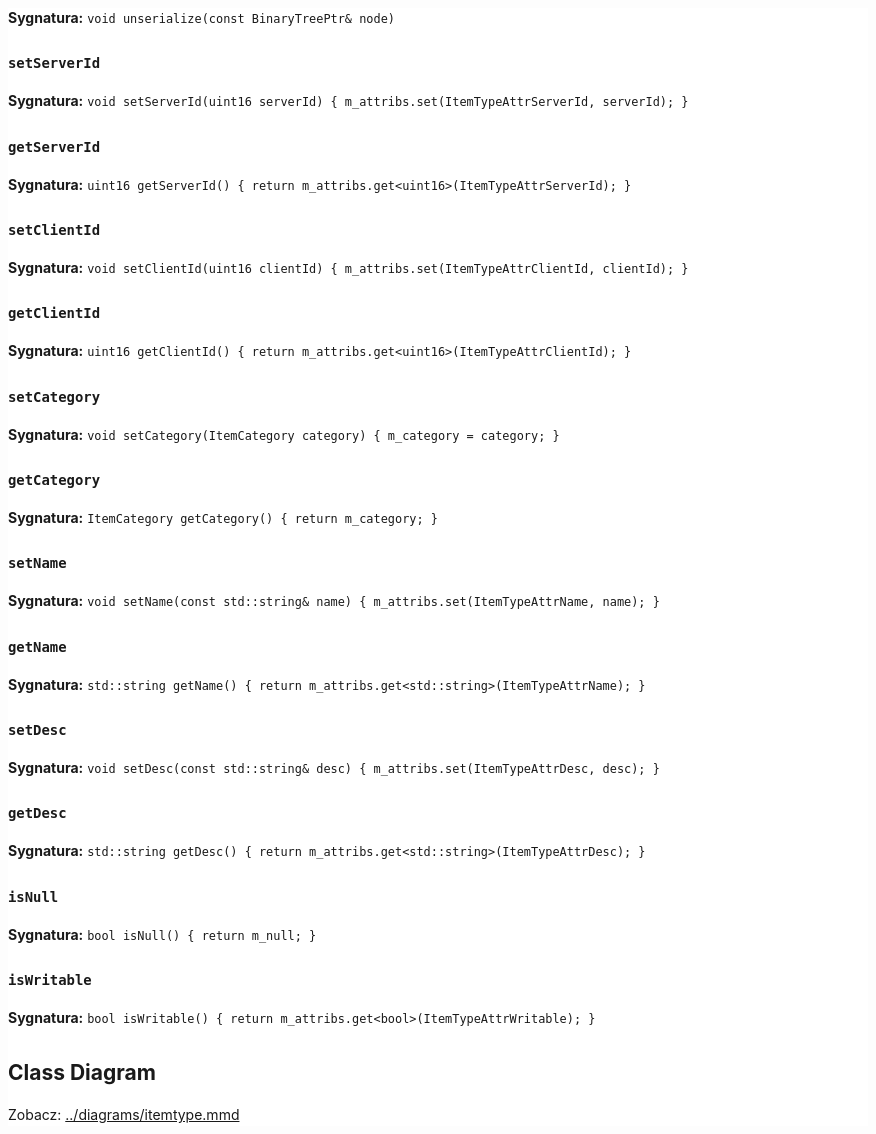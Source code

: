 **Sygnatura:** `void unserialize(const BinaryTreePtr& node)`

### `setServerId`

**Sygnatura:** `void setServerId(uint16 serverId) { m_attribs.set(ItemTypeAttrServerId, serverId); }`

### `getServerId`

**Sygnatura:** `uint16 getServerId() { return m_attribs.get<uint16>(ItemTypeAttrServerId); }`

### `setClientId`

**Sygnatura:** `void setClientId(uint16 clientId) { m_attribs.set(ItemTypeAttrClientId, clientId); }`

### `getClientId`

**Sygnatura:** `uint16 getClientId() { return m_attribs.get<uint16>(ItemTypeAttrClientId); }`

### `setCategory`

**Sygnatura:** `void setCategory(ItemCategory category) { m_category = category; }`

### `getCategory`

**Sygnatura:** `ItemCategory getCategory() { return m_category; }`

### `setName`

**Sygnatura:** `void setName(const std::string& name) { m_attribs.set(ItemTypeAttrName, name); }`

### `getName`

**Sygnatura:** `std::string getName() { return m_attribs.get<std::string>(ItemTypeAttrName); }`

### `setDesc`

**Sygnatura:** `void setDesc(const std::string& desc) { m_attribs.set(ItemTypeAttrDesc, desc); }`

### `getDesc`

**Sygnatura:** `std::string getDesc() { return m_attribs.get<std::string>(ItemTypeAttrDesc); }`

### `isNull`

**Sygnatura:** `bool isNull() { return m_null; }`

### `isWritable`

**Sygnatura:** `bool isWritable() { return m_attribs.get<bool>(ItemTypeAttrWritable); }`

## Class Diagram

Zobacz: [../diagrams/itemtype.mmd](../diagrams/itemtype.mmd)
